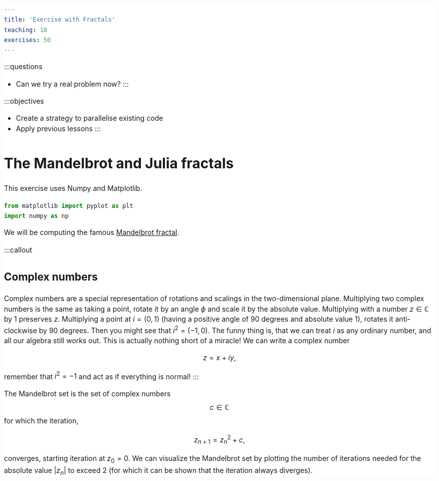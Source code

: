 ```yaml
---
title: 'Exercise with Fractals'
teaching: 10
exercises: 50
---
```


:::questions
- Can we try a real problem now?
:::

:::objectives
- Create a strategy to parallelise existing code
- Apply previous lessons
:::

# The Mandelbrot and Julia fractals

This exercise uses Numpy and Matplotlib.

```python
from matplotlib import pyplot as plt
import numpy as np
```

We will be computing the famous [Mandelbrot
fractal](https://en.wikipedia.org/wiki/Mandelbrot_fractal).

:::callout
## Complex numbers
Complex numbers are a special representation of rotations and scalings in the two-dimensional plane. Multiplying two complex numbers is the same as taking a point, rotate it by an angle $\phi$ and scale it by the absolute value. Multiplying with a number $z \in \mathbb{C}$ by 1 preserves $z$. Multiplying a point at $i = (0, 1)$ (having a positive angle of 90 degrees and absolute value 1), rotates it anti-clockwise by 90 degrees. Then you might see that $i^2 = (-1, 0)$. The funny thing is, that we can treat $i$ as any ordinary number, and all our algebra still works out. This is actually nothing short of a miracle! We can write a complex number 

$$z = x + iy,$$

remember that $i^2 = -1$ and act as if everything is normal!
:::

The Mandelbrot set is the set of complex numbers $$c \in \mathbb{C}$$ for which the iteration,

$$z_{n+1} = z_n^2 + c,$$

converges, starting iteration at $z_0 = 0$. We can visualize the Mandelbrot set by plotting the
number of iterations needed for the absolute value $|z_n|$ to exceed 2 (for which it can be shown
that the iteration always diverges).
